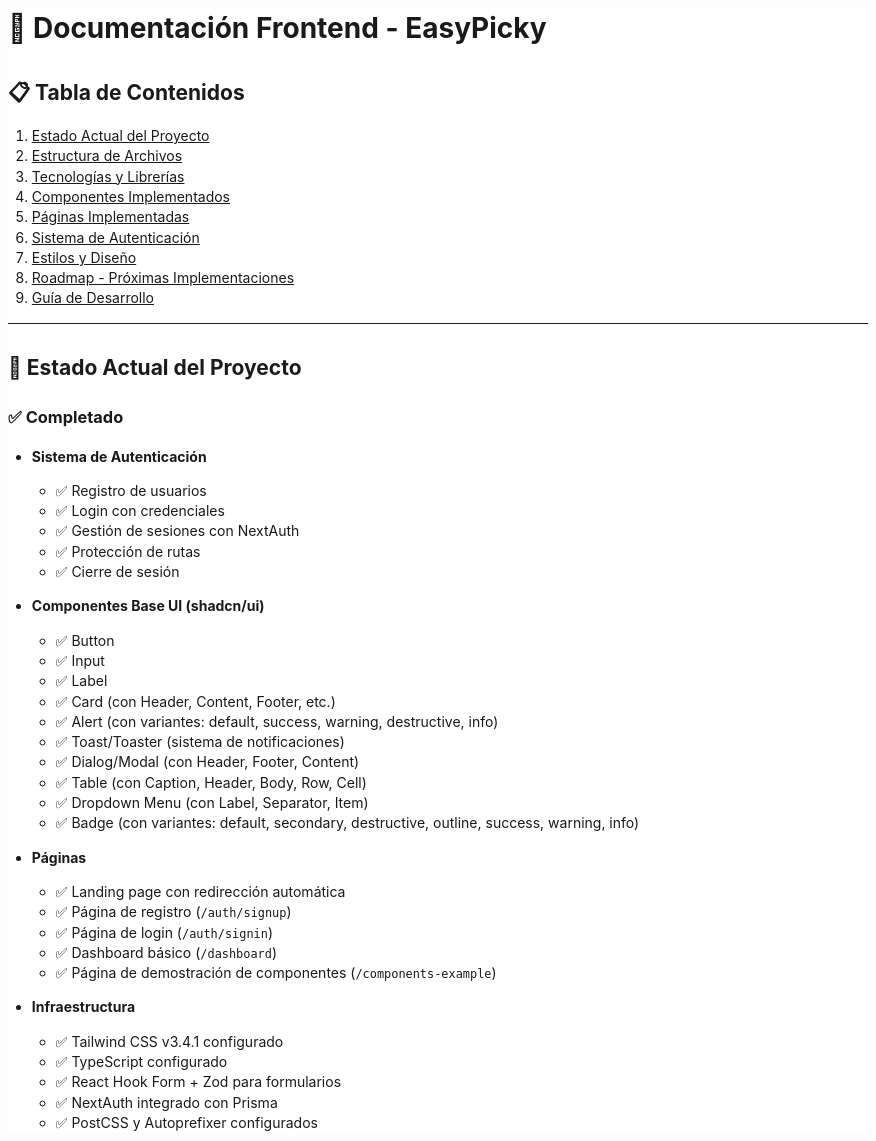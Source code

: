 # 📱 Documentación Frontend - EasyPicky

## 📋 Tabla de Contenidos

1. [Estado Actual del Proyecto](#estado-actual-del-proyecto)
2. [Estructura de Archivos](#estructura-de-archivos)
3. [Tecnologías y Librerías](#tecnologías-y-librerías)
4. [Componentes Implementados](#componentes-implementados)
5. [Páginas Implementadas](#páginas-implementadas)
6. [Sistema de Autenticación](#sistema-de-autenticación)
7. [Estilos y Diseño](#estilos-y-diseño)
8. [Roadmap - Próximas Implementaciones](#roadmap---próximas-implementaciones)
9. [Guía de Desarrollo](#guía-de-desarrollo)

---

## 🎯 Estado Actual del Proyecto

### ✅ Completado

- **Sistema de Autenticación**
  - ✅ Registro de usuarios
  - ✅ Login con credenciales
  - ✅ Gestión de sesiones con NextAuth
  - ✅ Protección de rutas
  - ✅ Cierre de sesión
- **Componentes Base UI (shadcn/ui)**
  - ✅ Button
  - ✅ Input
  - ✅ Label
  - ✅ Card (con Header, Content, Footer, etc.)
  - ✅ Alert (con variantes: default, success, warning, destructive, info)
  - ✅ Toast/Toaster (sistema de notificaciones)
  - ✅ Dialog/Modal (con Header, Footer, Content)
  - ✅ Table (con Caption, Header, Body, Row, Cell)
  - ✅ Dropdown Menu (con Label, Separator, Item)
  - ✅ Badge (con variantes: default, secondary, destructive, outline, success, warning, info)
- **Páginas**

  - ✅ Landing page con redirección automática
  - ✅ Página de registro (`/auth/signup`)
  - ✅ Página de login (`/auth/signin`)
  - ✅ Dashboard básico (`/dashboard`)
  - ✅ Página de demostración de componentes (`/components-example`)

- **Infraestructura**

  - ✅ Tailwind CSS v3.4.1 configurado
  - ✅ TypeScript configurado
  - ✅ React Hook Form + Zod para formularios
  - ✅ NextAuth integrado con Prisma
  - ✅ PostCSS y Autoprefixer configurados

